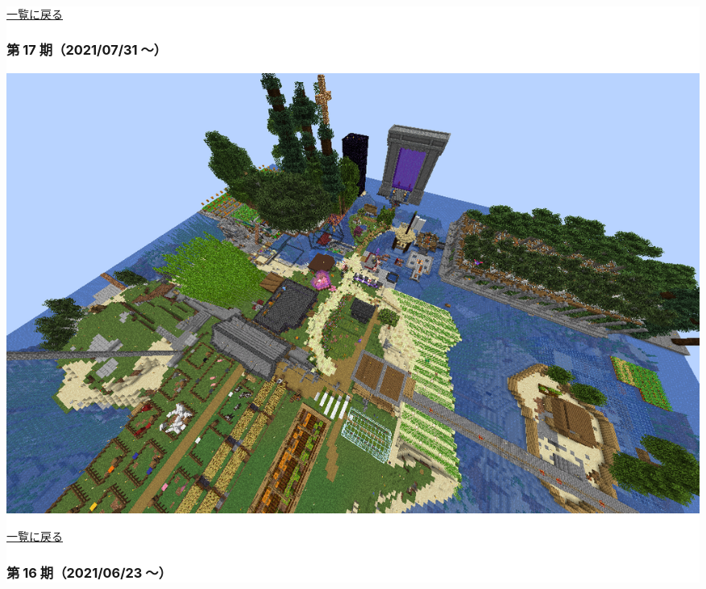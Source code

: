 [一覧に戻る](#index)

### 第 17 期（2021/07/31 ～）

![](/img/res17th.png "17th-全景")

[一覧に戻る](#index)

### 第 16 期（2021/06/23 ～）
